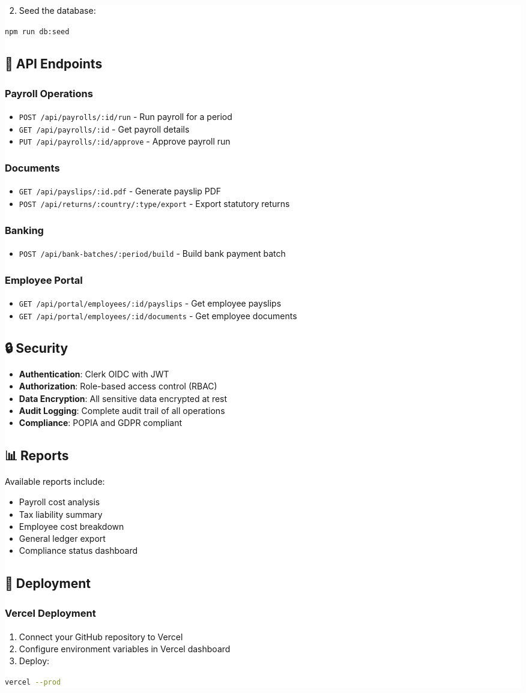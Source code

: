 2. Seed the database:
```bash
npm run db:seed
```

## 📝 API Endpoints

### Payroll Operations
- `POST /api/payrolls/:id/run` - Run payroll for a period
- `GET /api/payrolls/:id` - Get payroll details
- `PUT /api/payrolls/:id/approve` - Approve payroll run

### Documents
- `GET /api/payslips/:id.pdf` - Generate payslip PDF
- `POST /api/returns/:country/:type/export` - Export statutory returns

### Banking
- `POST /api/bank-batches/:period/build` - Build bank payment batch

### Employee Portal
- `GET /api/portal/employees/:id/payslips` - Get employee payslips
- `GET /api/portal/employees/:id/documents` - Get employee documents

## 🔒 Security

- **Authentication**: Clerk OIDC with JWT
- **Authorization**: Role-based access control (RBAC)
- **Data Encryption**: All sensitive data encrypted at rest
- **Audit Logging**: Complete audit trail of all operations
- **Compliance**: POPIA and GDPR compliant

## 📊 Reports

Available reports include:
- Payroll cost analysis
- Tax liability summary
- Employee cost breakdown
- General ledger export
- Compliance status dashboard

## 🚢 Deployment

### Vercel Deployment

1. Connect your GitHub repository to Vercel
2. Configure environment variables in Vercel dashboard
3. Deploy:
```bash
vercel --prod
```
